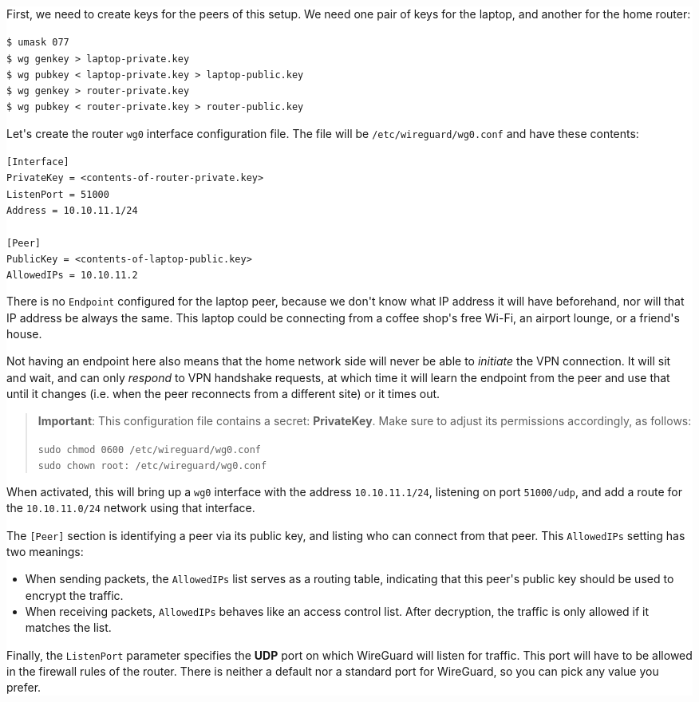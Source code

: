 First, we need to create keys for the peers of this setup. We need one pair of keys for the laptop, and another for the home router:

```shell
$ umask 077
$ wg genkey > laptop-private.key
$ wg pubkey < laptop-private.key > laptop-public.key
$ wg genkey > router-private.key
$ wg pubkey < router-private.key > router-public.key
```

Let's create the router `wg0` interface configuration file. The file will be `/etc/wireguard/wg0.conf` and have these contents:

```text
[Interface]
PrivateKey = <contents-of-router-private.key>
ListenPort = 51000
Address = 10.10.11.1/24

[Peer]
PublicKey = <contents-of-laptop-public.key>
AllowedIPs = 10.10.11.2
```

There is no `Endpoint` configured for the laptop peer, because we don't know what IP address it will have beforehand, nor will that IP address be always the same. This laptop could be connecting from a coffee shop's free Wi-Fi, an airport lounge, or a friend's house.

Not having an endpoint here also means that the home network side will never be able to *initiate*  the VPN connection. It will sit and wait, and can only *respond* to VPN handshake requests, at which time it will learn the endpoint from the peer and use that until it changes (i.e. when the peer reconnects from a different site) or it times out.

> **Important**:
> This configuration file contains a secret: **PrivateKey**.
> Make sure to adjust its permissions accordingly, as follows:
> ```
> sudo chmod 0600 /etc/wireguard/wg0.conf
> sudo chown root: /etc/wireguard/wg0.conf
> ```

When activated, this will bring up a `wg0` interface with the address `10.10.11.1/24`, listening on port `51000/udp`, and add a route for the `10.10.11.0/24` network using that interface.

The `[Peer]` section is identifying a peer via its public key, and listing who can connect from that peer. This `AllowedIPs` setting has two meanings:

- When sending packets, the `AllowedIPs` list serves as a routing table, indicating that this peer's public key should be used to encrypt the traffic.
- When receiving packets, `AllowedIPs` behaves like an access control list. After decryption, the traffic is only allowed if it matches the list.

Finally, the `ListenPort` parameter specifies the **UDP** port on which WireGuard will listen for traffic. This port will have to be allowed in the firewall rules of the router. There is neither a default nor a standard port for WireGuard, so you can pick any value you prefer.
